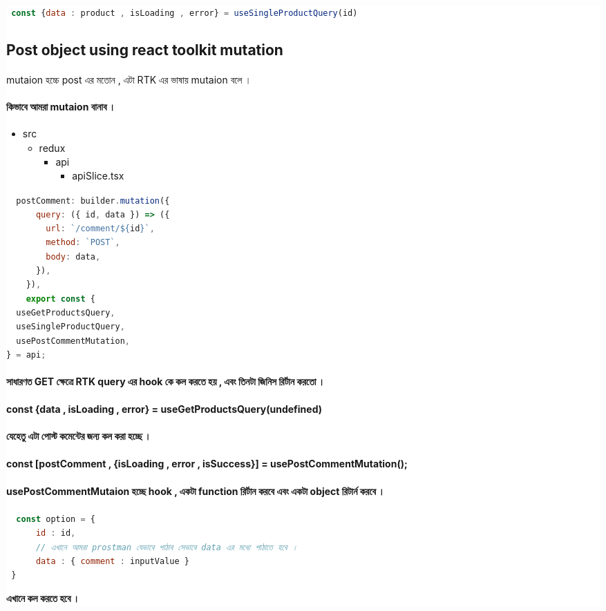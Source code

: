 ```js
 const {data : product , isLoading , error} = useSingleProductQuery(id)
```
## Post object using react toolkit mutation 
mutaion হচ্চে post এর মতোন , এটা RTK এর ভাষায় mutaion বলে । 


#### কিভাবে আমরা mutaion বানাব । 
* src 
  * redux
    * api
      * apiSlice.tsx
```js
  postComment: builder.mutation({
      query: ({ id, data }) => ({
        url: `/comment/${id}`,
        method: `POST`,
        body: data,
      }),
    }),
    export const {
  useGetProductsQuery,
  useSingleProductQuery,
  usePostCommentMutation,
} = api;

```
#### সাধারণত GET ক্ষেত্রে RTK query এর hook কে কল করতে হয় , এবং তিনটা জিনিস রির্টান করতো ।
#### const {data , isLoading , error} = useGetProductsQuery(undefined)

#### যেহেতু এটা পোস্ট কমেন্টের জন্য কল করা হচ্ছে ।

####  const [postComment , {isLoading , error , isSuccess}] = usePostCommentMutation();

#### usePostCommentMutaion হচ্ছে hook , একটা function রির্টান করবে এবং একটা object রিটার্ন করবে  । 



```js
  const option = {
      id : id,
      // এখানে আমরা prostman যেভাবে পাঠাব সেভাবে data এর মধ্যে পাঠাতে হবে ।
      data : { comment : inputValue }
 }

```

**এখানে কল করতে হবে ।** 
